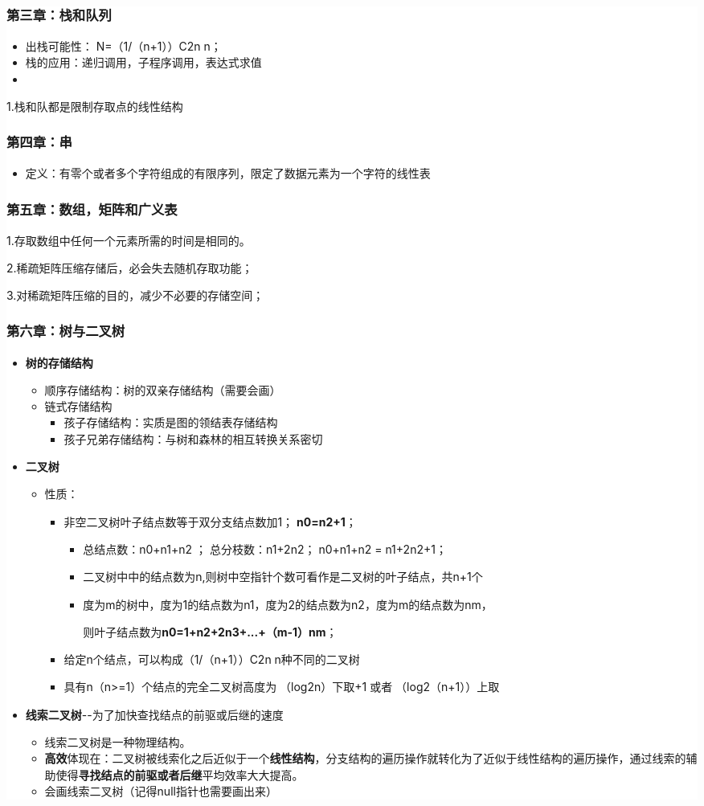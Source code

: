 ### 第三章：栈和队列

- 出栈可能性： N=（1/（n+1））C2n n；
- 栈的应用：递归调用，子程序调用，表达式求值
- 

1.栈和队都是限制存取点的线性结构





### 第四章：串

- 定义：有零个或者多个字符组成的有限序列，限定了数据元素为一个字符的线性表





### 第五章：数组，矩阵和广义表



1.存取数组中任何一个元素所需的时间是相同的。

2.稀疏矩阵压缩存储后，必会失去随机存取功能；

3.对稀疏矩阵压缩的目的，减少不必要的存储空间；



### 第六章：树与二叉树

- **树的存储结构**

  - 顺序存储结构：树的双亲存储结构（需要会画）
  - 链式存储结构
    - 孩子存储结构：实质是图的领结表存储结构
    - 孩子兄弟存储结构：与树和森林的相互转换关系密切

- **二叉树**

  - 性质：

    - 非空二叉树叶子结点数等于双分支结点数加1； **n0=n2+1**；

      - 总结点数：n0+n1+n2 ； 总分枝数：n1+2n2；  n0+n1+n2 = n1+2n2+1；

      - 二叉树中中的结点数为n,则树中空指针个数可看作是二叉树的叶子结点，共n+1个

      - 度为m的树中，度为1的结点数为n1，度为2的结点数为n2，度为m的结点数为nm，

        则叶子结点数为**n0=1+n2+2n3+...+（m-1）nm**；

    - 给定n个结点，可以构成（1/（n+1））C2n n种不同的二叉树

    - 具有n（n>=1）个结点的完全二叉树高度为 （log2n）下取+1 或者  （log2（n+1））上取

- **线索二叉树**--为了加快查找结点的前驱或后继的速度

  - 线索二叉树是一种物理结构。
  - **高效**体现在：二叉树被线索化之后近似于一个**线性结构**，分支结构的遍历操作就转化为了近似于线性结构的遍历操作，通过线索的辅助使得**寻找结点的前驱或者后继**平均效率大大提高。
  - 会画线索二叉树（记得null指针也需要画出来）
